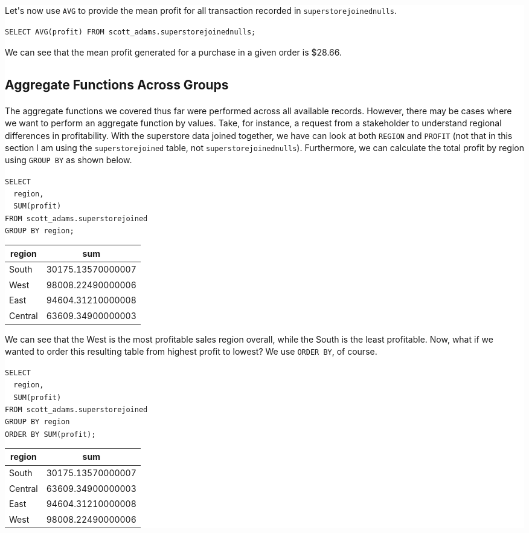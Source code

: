 Let's now use `AVG` to provide the mean profit for all transaction recorded in `superstorejoinednulls`.

```
SELECT AVG(profit) FROM scott_adams.superstorejoinednulls;
```

We can see that the mean profit generated for a purchase in a given order is $28.66.


## Aggregate Functions Across Groups

The aggregate functions we covered thus far were performed across all available records. However, there may be cases where we want to perform an aggregate function by values. Take, for instance, a request from a stakeholder to understand regional differences in profitability. With the superstore data joined together, we have can look at both `REGION` and `PROFIT` (not that in this section I am using the `superstorejoined` table, not `superstorejoinednulls`). Furthermore, we can calculate the total profit by region using `GROUP BY` as shown below.

```
SELECT 
  region,
  SUM(profit)
FROM scott_adams.superstorejoined
GROUP BY region;
```

| region  | sum               |
|---------|-------------------|
| South   | 30175.13570000007 |
| West    | 98008.22490000006 |
| East    | 94604.31210000008 |
| Central | 63609.34900000003 |

We can see that the West is the most profitable sales region overall, while the South is the least profitable. Now, what if we wanted to order this resulting table from highest profit to lowest? We use `ORDER BY`, of course.

```
SELECT 
  region,
  SUM(profit)
FROM scott_adams.superstorejoined
GROUP BY region
ORDER BY SUM(profit);
```

| region  | sum               |
|---------|-------------------|
| South   | 30175.13570000007 |
| Central | 63609.34900000003 |
| East    | 94604.31210000008 |
| West    | 98008.22490000006 |

